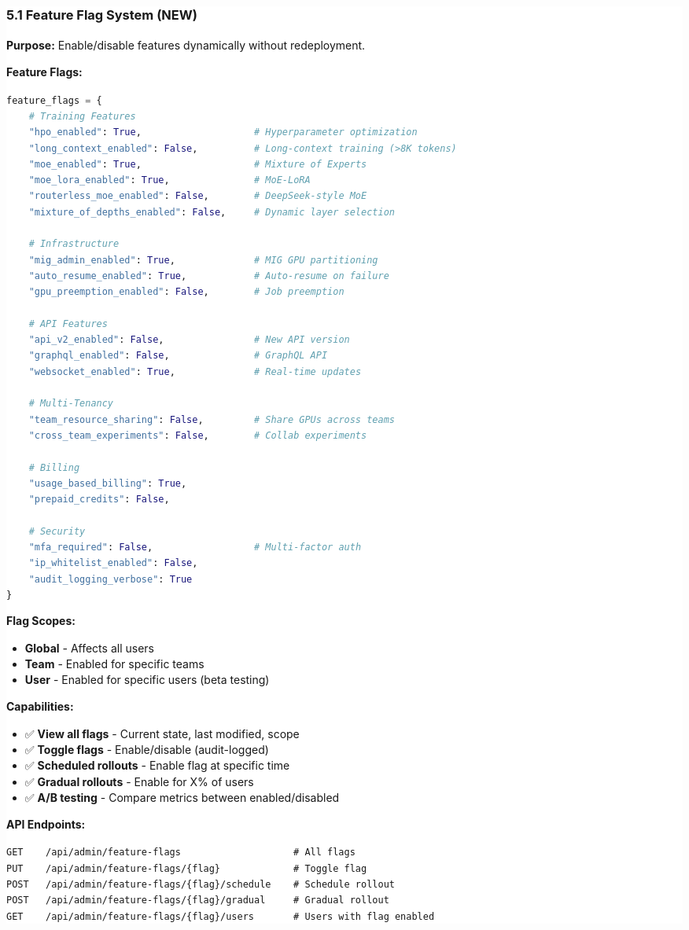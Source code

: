 ### 5.1 Feature Flag System (NEW)
**Purpose:** Enable/disable features dynamically without redeployment.

**Feature Flags:**
```python
feature_flags = {
    # Training Features
    "hpo_enabled": True,                    # Hyperparameter optimization
    "long_context_enabled": False,          # Long-context training (>8K tokens)
    "moe_enabled": True,                    # Mixture of Experts
    "moe_lora_enabled": True,               # MoE-LoRA
    "routerless_moe_enabled": False,        # DeepSeek-style MoE
    "mixture_of_depths_enabled": False,     # Dynamic layer selection

    # Infrastructure
    "mig_admin_enabled": True,              # MIG GPU partitioning
    "auto_resume_enabled": True,            # Auto-resume on failure
    "gpu_preemption_enabled": False,        # Job preemption

    # API Features
    "api_v2_enabled": False,                # New API version
    "graphql_enabled": False,               # GraphQL API
    "websocket_enabled": True,              # Real-time updates

    # Multi-Tenancy
    "team_resource_sharing": False,         # Share GPUs across teams
    "cross_team_experiments": False,        # Collab experiments

    # Billing
    "usage_based_billing": True,
    "prepaid_credits": False,

    # Security
    "mfa_required": False,                  # Multi-factor auth
    "ip_whitelist_enabled": False,
    "audit_logging_verbose": True
}
```

**Flag Scopes:**
- **Global** - Affects all users
- **Team** - Enabled for specific teams
- **User** - Enabled for specific users (beta testing)

**Capabilities:**
- ✅ **View all flags** - Current state, last modified, scope
- ✅ **Toggle flags** - Enable/disable (audit-logged)
- ✅ **Scheduled rollouts** - Enable flag at specific time
- ✅ **Gradual rollouts** - Enable for X% of users
- ✅ **A/B testing** - Compare metrics between enabled/disabled

**API Endpoints:**
```
GET    /api/admin/feature-flags                    # All flags
PUT    /api/admin/feature-flags/{flag}             # Toggle flag
POST   /api/admin/feature-flags/{flag}/schedule    # Schedule rollout
POST   /api/admin/feature-flags/{flag}/gradual     # Gradual rollout
GET    /api/admin/feature-flags/{flag}/users       # Users with flag enabled
```
